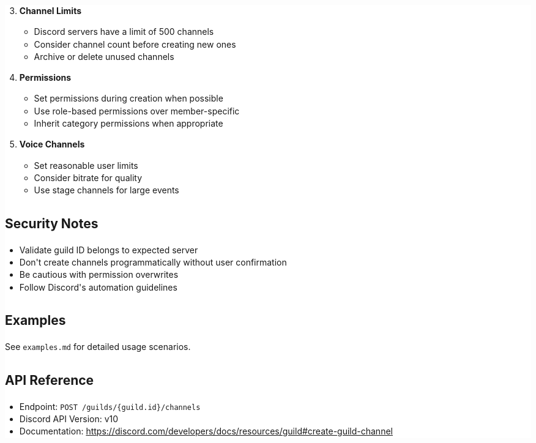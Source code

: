 3. **Channel Limits**
   - Discord servers have a limit of 500 channels
   - Consider channel count before creating new ones
   - Archive or delete unused channels

4. **Permissions**
   - Set permissions during creation when possible
   - Use role-based permissions over member-specific
   - Inherit category permissions when appropriate

5. **Voice Channels**
   - Set reasonable user limits
   - Consider bitrate for quality
   - Use stage channels for large events

## Security Notes

- Validate guild ID belongs to expected server
- Don't create channels programmatically without user confirmation
- Be cautious with permission overwrites
- Follow Discord's automation guidelines

## Examples

See `examples.md` for detailed usage scenarios.

## API Reference

- Endpoint: `POST /guilds/{guild.id}/channels`
- Discord API Version: v10
- Documentation: https://discord.com/developers/docs/resources/guild#create-guild-channel
